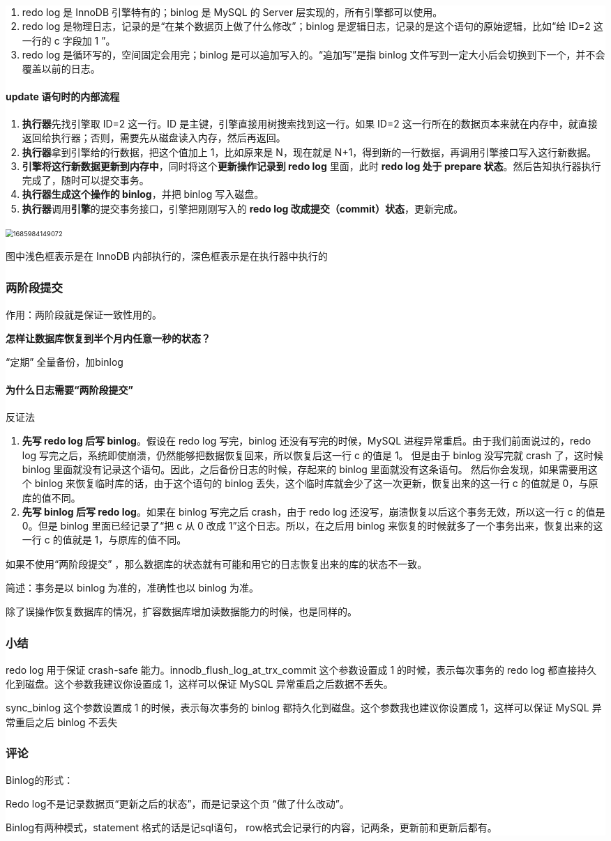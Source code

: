 1. redo log 是 InnoDB 引擎特有的；binlog 是 MySQL 的 Server 层实现的，所有引擎都可以使用。
2. redo log 是物理日志，记录的是“在某个数据页上做了什么修改”；binlog 是逻辑日志，记录的是这个语句的原始逻辑，比如“给 ID=2 这一行的 c 字段加 1 ”。
3. redo log 是循环写的，空间固定会用完；binlog 是可以追加写入的。“追加写”是指 binlog 文件写到一定大小后会切换到下一个，并不会覆盖以前的日志。

####  update 语句时的内部流程 

1. **执行器**先找引擎取 ID=2 这一行。ID 是主键，引擎直接用树搜索找到这一行。如果 ID=2 这一行所在的数据页本来就在内存中，就直接返回给执行器；否则，需要先从磁盘读入内存，然后再返回。
2. **执行器**拿到引擎给的行数据，把这个值加上 1，比如原来是 N，现在就是 N+1，得到新的一行数据，再调用引擎接口写入这行新数据。
3. **引擎将这行新数据更新到内存中**，同时将这个**更新操作记录到 redo log** 里面，此时 **redo log 处于 prepare 状态**。然后告知执行器执行完成了，随时可以提交事务。
4. **执行器生成这个操作的 binlog**，并把 binlog 写入磁盘。
5. **执行器**调用**引擎**的提交事务接口，引擎把刚刚写入的 **redo log 改成提交（commit）状态**，更新完成。

<img src="F:/项目/Git-md/ZJW-Summary/assets/1685984149072.png" alt="1685984149072" style="zoom: 67%;" />

图中浅色框表示是在 InnoDB 内部执行的，深色框表示是在执行器中执行的  

### 两阶段提交

作用：两阶段就是保证一致性用的。 

 **怎样让数据库恢复到半个月内任意一秒的状态？** 

 “定期” 全量备份，加binlog

####  为什么日志需要“两阶段提交” 

反证法

1. **先写 redo log 后写 binlog**。假设在 redo log 写完，binlog 还没有写完的时候，MySQL 进程异常重启。由于我们前面说过的，redo log 写完之后，系统即使崩溃，仍然能够把数据恢复回来，所以恢复后这一行 c 的值是 1。
   但是由于 binlog 没写完就 crash 了，这时候 binlog 里面就没有记录这个语句。因此，之后备份日志的时候，存起来的 binlog 里面就没有这条语句。
   然后你会发现，如果需要用这个 binlog 来恢复临时库的话，由于这个语句的 binlog 丢失，这个临时库就会少了这一次更新，恢复出来的这一行 c 的值就是 0，与原库的值不同。
2. **先写 binlog 后写 redo log**。如果在 binlog 写完之后 crash，由于 redo log 还没写，崩溃恢复以后这个事务无效，所以这一行 c 的值是 0。但是 binlog 里面已经记录了“把 c 从 0 改成 1”这个日志。所以，在之后用 binlog 来恢复的时候就多了一个事务出来，恢复出来的这一行 c 的值就是 1，与原库的值不同。

 如果不使用“两阶段提交”  ，那么数据库的状态就有可能和用它的日志恢复出来的库的状态不一致。 

简述：事务是以 binlog 为准的，准确性也以 binlog 为准。

除了误操作恢复数据库的情况，扩容数据库增加读数据能力的时候，也是同样的。 

### 小结

redo log 用于保证 crash-safe 能力。innodb_flush_log_at_trx_commit 这个参数设置成 1 的时候，表示每次事务的 redo log 都直接持久化到磁盘。这个参数我建议你设置成 1，这样可以保证 MySQL 异常重启之后数据不丢失。

sync_binlog 这个参数设置成 1 的时候，表示每次事务的 binlog 都持久化到磁盘。这个参数我也建议你设置成 1，这样可以保证 MySQL 异常重启之后 binlog 不丢失

### 评论

Binlog的形式：

Redo log不是记录数据页“更新之后的状态”，而是记录这个页 “做了什么改动”。

Binlog有两种模式，statement 格式的话是记sql语句， row格式会记录行的内容，记两条，更新前和更新后都有。 
